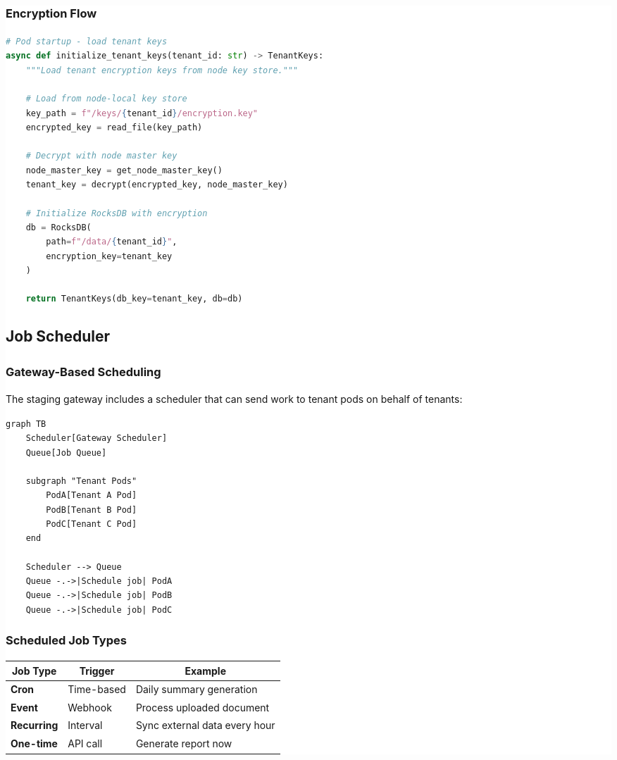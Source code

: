 ### Encryption Flow

```python
# Pod startup - load tenant keys
async def initialize_tenant_keys(tenant_id: str) -> TenantKeys:
    """Load tenant encryption keys from node key store."""

    # Load from node-local key store
    key_path = f"/keys/{tenant_id}/encryption.key"
    encrypted_key = read_file(key_path)

    # Decrypt with node master key
    node_master_key = get_node_master_key()
    tenant_key = decrypt(encrypted_key, node_master_key)

    # Initialize RocksDB with encryption
    db = RocksDB(
        path=f"/data/{tenant_id}",
        encryption_key=tenant_key
    )

    return TenantKeys(db_key=tenant_key, db=db)
```

## Job Scheduler

### Gateway-Based Scheduling

The staging gateway includes a scheduler that can send work to tenant pods on behalf of tenants:

```mermaid
graph TB
    Scheduler[Gateway Scheduler]
    Queue[Job Queue]

    subgraph "Tenant Pods"
        PodA[Tenant A Pod]
        PodB[Tenant B Pod]
        PodC[Tenant C Pod]
    end

    Scheduler --> Queue
    Queue -.->|Schedule job| PodA
    Queue -.->|Schedule job| PodB
    Queue -.->|Schedule job| PodC
```

### Scheduled Job Types

| Job Type | Trigger | Example |
|----------|---------|---------|
| **Cron** | Time-based | Daily summary generation |
| **Event** | Webhook | Process uploaded document |
| **Recurring** | Interval | Sync external data every hour |
| **One-time** | API call | Generate report now |
